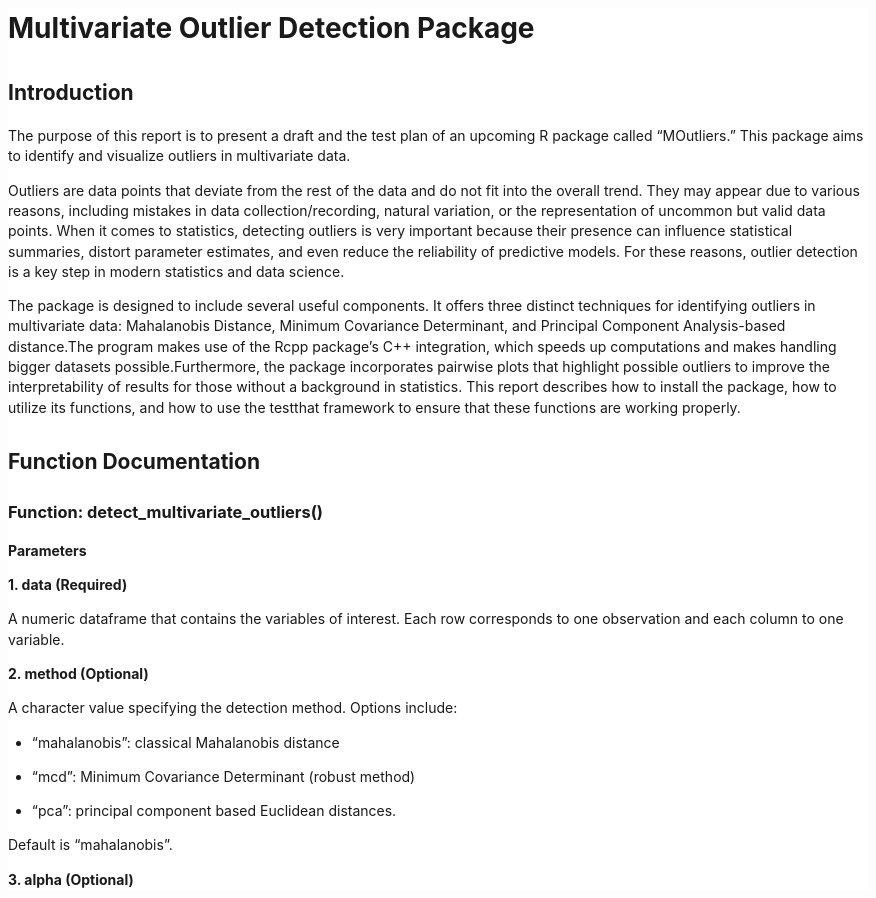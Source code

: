 
# Multivariate Outlier Detection Package

## Introduction

The purpose of this report is to present a draft and the test plan of an
upcoming R package called “MOutliers.” This package aims to identify and
visualize outliers in multivariate data.

Outliers are data points that deviate from the rest of the data and do
not fit into the overall trend. They may appear due to various reasons,
including mistakes in data collection/recording, natural variation, or
the representation of uncommon but valid data points. When it comes to
statistics, detecting outliers is very important because their presence
can influence statistical summaries, distort parameter estimates, and
even reduce the reliability of predictive models. For these reasons,
outlier detection is a key step in modern statistics and data science.

The package is designed to include several useful components. It offers
three distinct techniques for identifying outliers in multivariate data:
Mahalanobis Distance, Minimum Covariance Determinant, and Principal
Component Analysis-based distance.The program makes use of the Rcpp
package’s C++ integration, which speeds up computations and makes
handling bigger datasets possible.Furthermore, the package incorporates
pairwise plots that highlight possible outliers to improve the
interpretability of results for those without a background in
statistics. This report describes how to install the package, how to
utilize its functions, and how to use the testthat framework to ensure
that these functions are working properly.

## Function Documentation

### Function: detect_multivariate_outliers()

**Parameters**

**1. data (Required)**

A numeric dataframe that contains the variables of interest. Each row
corresponds to one observation and each column to one variable.

**2. method (Optional)**

A character value specifying the detection method. Options include:

- “mahalanobis”: classical Mahalanobis distance

- “mcd”: Minimum Covariance Determinant (robust method)

- “pca”: principal component based Euclidean distances.

Default is “mahalanobis”.

**3. alpha (Optional)**
